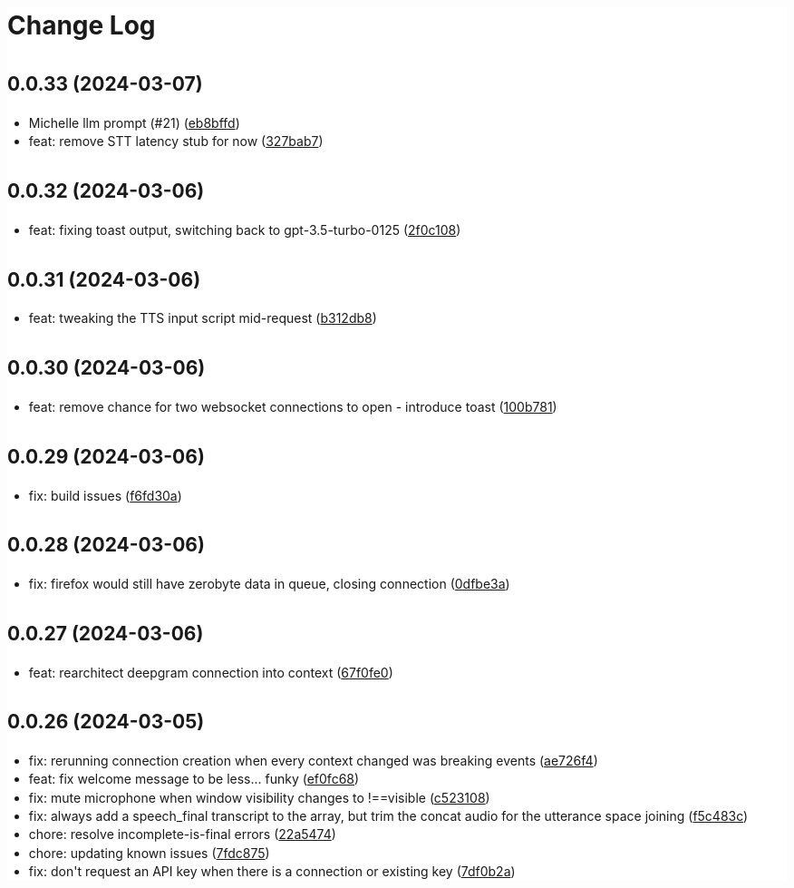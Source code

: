 # Change Log

## 0.0.33 (2024-03-07)

- Michelle llm prompt (#21) ([eb8bffd](https://bitbucket.org/projects/test/repos/my-project/commits/eb8bffd7a6080cdbf0dd388544c7a99c98441979))
- feat: remove STT latency stub for now ([327bab7](https://bitbucket.org/projects/test/repos/my-project/commits/327bab7080bc9d3c7ffe1dd1f2d1e47848ad8b07))

## 0.0.32 (2024-03-06)

- feat: fixing toast output, switching back to gpt-3.5-turbo-0125 ([2f0c108](https://bitbucket.org/projects/test/repos/my-project/commits/2f0c108927c1c202e07a404e6393989153baf273))

## 0.0.31 (2024-03-06)

- feat: tweaking the TTS input script mid-request ([b312db8](https://bitbucket.org/projects/test/repos/my-project/commits/b312db8813ef042b83c85e5cd28cda8fb64c93f6))

## 0.0.30 (2024-03-06)

- feat: remove chance for two websocket connections to open - introduce toast ([100b781](https://bitbucket.org/projects/test/repos/my-project/commits/100b7819034a029cf8b1fa7ab302a4b803def876))

## 0.0.29 (2024-03-06)

- fix: build issues ([f6fd30a](https://bitbucket.org/projects/test/repos/my-project/commits/f6fd30adb6776032c0b8a71f6c6bf91611d18fcf))

## 0.0.28 (2024-03-06)

- fix: firefox would still have zerobyte data in queue, closing connection ([0dfbe3a](https://bitbucket.org/projects/test/repos/my-project/commits/0dfbe3a31c1bbf00ace4072bb7bc11b26c7de820))

## 0.0.27 (2024-03-06)

- feat: rearchitect deepgram connection into context ([67f0fe0](https://bitbucket.org/projects/test/repos/my-project/commits/67f0fe0dc88fe888f407e1e9dc6b388c1cbc7229))

## 0.0.26 (2024-03-05)

- fix: rerunning connection creation when every context changed was breaking events ([ae726f4](https://bitbucket.org/projects/test/repos/my-project/commits/ae726f412e24ac4722db52f752352437ceabd095))
- feat: fix welcome message to be less... funky ([ef0fc68](https://bitbucket.org/projects/test/repos/my-project/commits/ef0fc68d0f33b3fd60e94d9080c89222b85458de))
- fix: mute microphone when window visibility changes to !==visible ([c523108](https://bitbucket.org/projects/test/repos/my-project/commits/c523108cbbbb8dc10c65542ef3a0156e18d29fcf))
- fix: always add a speech_final transcript to the array, but trim the concat audio for the utterance space joining ([f5c483c](https://bitbucket.org/projects/test/repos/my-project/commits/f5c483cbb669cafef95d12afab4ec17740f50680))
- chore: resolve incomplete-is-final errors ([22a5474](https://bitbucket.org/projects/test/repos/my-project/commits/22a54749e338c0968bf2824c3e16787882d45438))
- chore: updating known issues ([7fdc875](https://bitbucket.org/projects/test/repos/my-project/commits/7fdc8759f2dbda646eb618f469b46f01a2c4cfe2))
- fix: don't request an API key when there is a connection or existing key ([7df0b2a](https://bitbucket.org/projects/test/repos/my-project/commits/7df0b2a446cd0adb5abe492691867168b06ca2d7))
